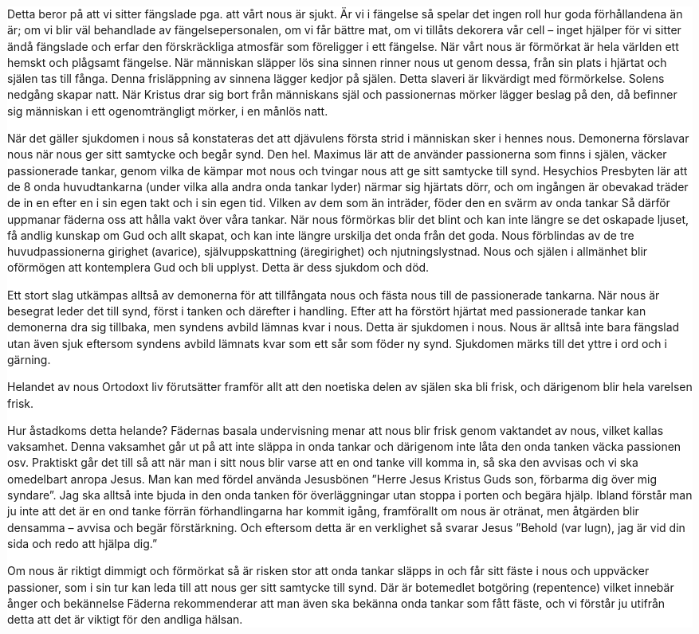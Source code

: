 Detta beror på att vi sitter fängslade pga. att vårt nous är sjukt. Är vi i fängelse så spelar det ingen roll hur goda förhållandena än är; om vi blir väl behandlade av fängelsepersonalen, om vi får bättre mat, om vi tillåts dekorera vår cell – inget hjälper för vi sitter ändå fängslade och erfar den förskräckliga atmosfär som föreligger i ett fängelse. När vårt nous är förmörkat är hela världen ett hemskt och plågsamt fängelse. När människan släpper lös sina sinnen rinner nous ut genom dessa, från sin plats i hjärtat och själen tas till fånga. Denna frisläppning av sinnena lägger kedjor på själen. Detta slaveri är likvärdigt med förmörkelse. Solens nedgång skapar natt. När Kristus drar sig bort från människans själ och passionernas mörker lägger beslag på den, då befinner sig människan i ett ogenomträngligt mörker, i en månlös natt.

När det gäller sjukdomen i nous så konstateras det att djävulens första strid i människan sker i hennes nous. Demonerna förslavar nous när nous ger sitt samtycke och begår synd.
Den hel. Maximus lär att de använder passionerna som finns i själen, väcker passionerade tankar, genom vilka de kämpar mot nous och tvingar nous att ge sitt samtycke till synd.
Hesychios Presbyten lär att de 8 onda huvudtankarna (under vilka alla andra onda tankar lyder) närmar sig hjärtats dörr, och om ingången är obevakad träder de in en efter en i sin egen takt och i sin egen tid. Vilken av dem som än inträder, föder den en svärm av onda tankar Så därför uppmanar fäderna oss att hålla vakt över våra tankar.
När nous förmörkas blir det blint och kan inte längre se det oskapade ljuset, få andlig kunskap om Gud och allt skapat, och kan inte längre urskilja det onda från det goda.
Nous förblindas av de tre huvudpassionerna girighet (avarice), självuppskattning (äregirighet) och njutningslystnad. Nous och själen i allmänhet blir oförmögen att kontemplera Gud och bli upplyst. Detta är dess sjukdom och död.

Ett stort slag utkämpas alltså av demonerna för att tillfångata nous och fästa nous till de passionerade tankarna. När nous är besegrat leder det till synd, först i tanken och därefter i handling. Efter att ha förstört hjärtat med passionerade tankar kan demonerna dra sig tillbaka, men syndens avbild lämnas kvar i nous. Detta är sjukdomen i nous.
Nous är alltså inte bara fängslad utan även sjuk eftersom syndens avbild lämnats kvar som ett sår som föder ny synd. Sjukdomen märks till det yttre i ord och i gärning.

Helandet av nous
Ortodoxt liv förutsätter framför allt att den noetiska delen av själen ska bli frisk, och därigenom blir hela varelsen frisk.

Hur åstadkoms detta helande?
Fädernas basala undervisning menar att nous blir frisk genom vaktandet av nous, vilket kallas vaksamhet. Denna vaksamhet går ut på att inte släppa in onda tankar och därigenom inte låta den onda tanken väcka passionen osv. Praktiskt går det till så att när man i sitt nous blir varse att en ond tanke vill komma in, så ska den avvisas och vi ska omedelbart anropa Jesus.
Man kan med fördel använda Jesusbönen ”Herre Jesus Kristus Guds son, förbarma dig över mig syndare”. Jag ska alltså inte bjuda in den onda tanken för överläggningar utan stoppa i porten och begära hjälp.
Ibland förstår man ju inte att det är en ond tanke förrän förhandlingarna har kommit igång,
framförallt om nous är otränat, men åtgärden blir densamma – avvisa och begär förstärkning.
Och eftersom detta är en verklighet så svarar Jesus ”Behold (var lugn), jag är vid din sida och redo att hjälpa dig.”

Om nous är riktigt dimmigt och förmörkat så är risken stor att onda tankar släpps in och får sitt fäste i nous och uppväcker passioner, som i sin tur kan leda till att nous ger sitt samtycke till synd. Där är botemedlet botgöring (repentence) vilket innebär ånger och bekännelse
Fäderna rekommenderar att man även ska bekänna onda tankar som fått fäste, och vi förstår ju utifrån detta att det är viktigt för den andliga hälsan.
